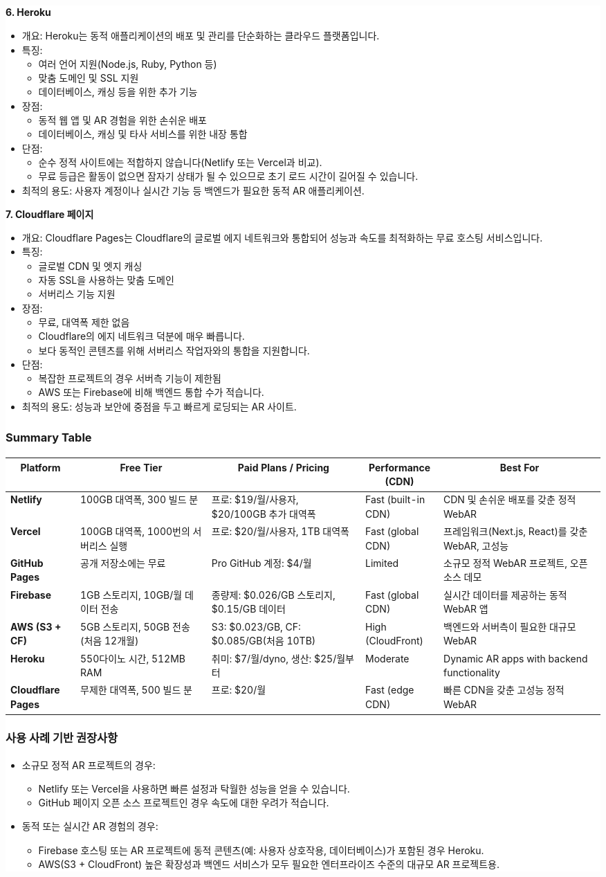 **6. Heroku**
- 개요: Heroku는 동적 애플리케이션의 배포 및 관리를 단순화하는 클라우드 플랫폼입니다.
- 특징:
	- 여러 언어 지원(Node.js, Ruby, Python 등)
	- 맞춤 도메인 및 SSL 지원
	- 데이터베이스, 캐싱 등을 위한 추가 기능
- 장점:
	- 동적 웹 앱 및 AR 경험을 위한 손쉬운 배포
	- 데이터베이스, 캐싱 및 타사 서비스를 위한 내장 통합
- 단점:
	- 순수 정적 사이트에는 적합하지 않습니다(Netlify 또는 Vercel과 비교).
	- 무료 등급은 활동이 없으면 잠자기 상태가 될 수 있으므로 초기 로드 시간이 길어질 수 있습니다.
- 최적의 용도: 사용자 계정이나 실시간 기능 등 백엔드가 필요한 동적 AR 애플리케이션.

**7. Cloudflare 페이지**
- 개요: Cloudflare Pages는 Cloudflare의 글로벌 에지 네트워크와 통합되어 성능과 속도를 최적화하는 무료 호스팅 서비스입니다.
- 특징:
	- 글로벌 CDN 및 엣지 캐싱
	- 자동 SSL을 사용하는 맞춤 도메인
	- 서버리스 기능 지원
- 장점:
	- 무료, 대역폭 제한 없음
	- Cloudflare의 에지 네트워크 덕분에 매우 빠릅니다.
	- 보다 동적인 콘텐츠를 위해 서버리스 작업자와의 통합을 지원합니다.
- 단점:
	- 복잡한 프로젝트의 경우 서버측 기능이 제한됨
	- AWS 또는 Firebase에 비해 백엔드 통합 수가 적습니다.
- 최적의 용도: 성능과 보안에 중점을 두고 빠르게 로딩되는 AR 사이트.

### **Summary Table**

| Platform             | Free Tier                                    | Paid Plans / Pricing                             | Performance (CDN)   | Best For                                         |
| -------------------- | -------------------------------------------- | ------------------------------------------------ | ------------------- | ------------------------------------------------ |
| **Netlify**          | 100GB 대역폭, 300 빌드 분       	      | 프로: $19/월/사용자, $20/100GB 추가 대역폭   	 | Fast (built-in CDN) | CDN 및 손쉬운 배포를 갖춘 정적 WebAR                 |
| **Vercel**           | 100GB 대역폭, 1000번의 서버리스 실행  	      | 프로: $20/월/사용자, 1TB 대역폭               	 | Fast (global CDN)   | 프레임워크(Next.js, React)를 갖춘 WebAR, 고성능  |
| **GitHub Pages**     | 공개 저장소에는 무료                           | Pro GitHub 계정: $4/월                     	 | Limited             | 소규모 정적 WebAR 프로젝트, 오픈 소스 데모   |
| **Firebase**         | 1GB 스토리지, 10GB/월 데이터 전송              | 종량제: $0.026/GB 스토리지, $0.15/GB 데이터  	 | Fast (global CDN)   | 실시간 데이터를 제공하는 동적 WebAR 앱        |
| **AWS (S3 + CF)**    | 5GB 스토리지, 50GB 전송(처음 12개월) 	      | S3: $0.023/GB, CF: $0.085/GB(처음 10TB)          | High (CloudFront)   | 백엔드와 서버측이 필요한 대규모 WebAR |
| **Heroku**           | 550다이노 시간, 512MB RAM                     | 취미: $7/월/dyno, 생산: $25/월부터 | Moderate     | Dynamic AR apps with backend functionality       | 백엔드 통합을 갖춘 동적 WebAR |
| **Cloudflare Pages** | 무제한 대역폭, 500 빌드 분       	      | 프로: $20/월                                      | Fast (edge CDN)     | 빠른 CDN을 갖춘 고성능 정적 WebAR             |

### **사용 사례 기반 권장사항**
- 소규모 정적 AR 프로젝트의 경우:
	- Netlify 또는 Vercel을 사용하면 빠른 설정과 탁월한 성능을 얻을 수 있습니다.
	- GitHub 페이지 오픈 소스 프로젝트인 경우 속도에 대한 우려가 적습니다.

- 동적 또는 실시간 AR 경험의 경우:
	- Firebase 호스팅 또는 AR 프로젝트에 동적 콘텐츠(예: 사용자 상호작용, 데이터베이스)가 포함된 경우 Heroku.
	- AWS(S3 + CloudFront) 높은 확장성과 백엔드 서비스가 모두 필요한 엔터프라이즈 수준의 대규모 AR 프로젝트용.

